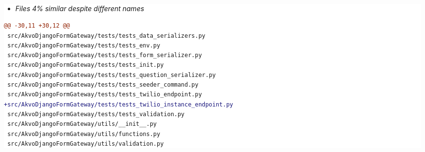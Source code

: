  * *Files 4% similar despite different names*

```diff
@@ -30,11 +30,12 @@
 src/AkvoDjangoFormGateway/tests/tests_data_serializers.py
 src/AkvoDjangoFormGateway/tests/tests_env.py
 src/AkvoDjangoFormGateway/tests/tests_form_serializer.py
 src/AkvoDjangoFormGateway/tests/tests_init.py
 src/AkvoDjangoFormGateway/tests/tests_question_serializer.py
 src/AkvoDjangoFormGateway/tests/tests_seeder_command.py
 src/AkvoDjangoFormGateway/tests/tests_twilio_endpoint.py
+src/AkvoDjangoFormGateway/tests/tests_twilio_instance_endpoint.py
 src/AkvoDjangoFormGateway/tests/tests_validation.py
 src/AkvoDjangoFormGateway/utils/__init__.py
 src/AkvoDjangoFormGateway/utils/functions.py
 src/AkvoDjangoFormGateway/utils/validation.py
```

